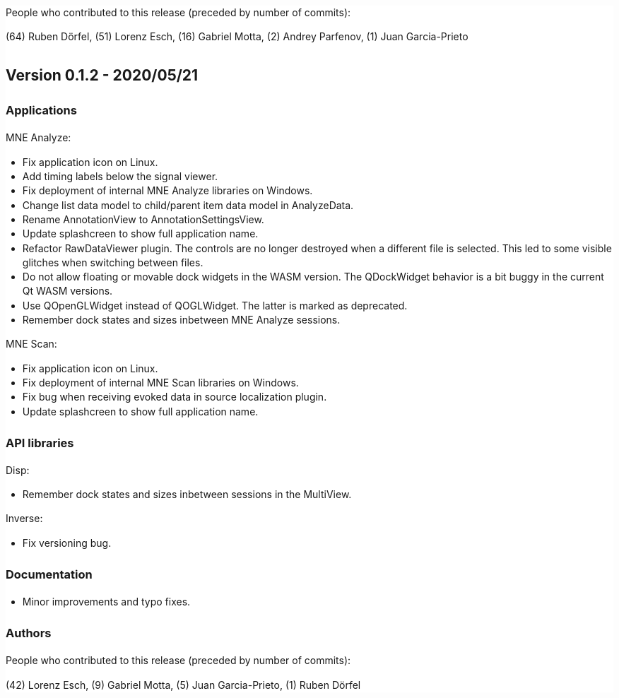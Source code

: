 People who contributed to this release (preceded by number of commits):

(64) Ruben Dörfel,
(51) Lorenz Esch,
(16) Gabriel Motta,
(2) Andrey Parfenov,
(1) Juan Garcia-Prieto

## Version 0.1.2 - 2020/05/21

### Applications

MNE Analyze:
* Fix application icon on Linux.
* Add timing labels below the signal viewer.
* Fix deployment of internal MNE Analyze libraries on Windows.
* Change list data model to child/parent item data model in AnalyzeData.
* Rename AnnotationView to AnnotationSettingsView.
* Update splashcreen to show full application name.
* Refactor RawDataViewer plugin. The controls are no longer destroyed when a different file is selected. This led to some visible glitches when switching between files.
* Do not allow  floating or movable dock widgets in the WASM version. The QDockWidget behavior is a bit buggy in the current Qt WASM versions.
* Use QOpenGLWidget instead of QOGLWidget. The latter is marked as deprecated.
* Remember dock states and sizes inbetween MNE Analyze sessions.

MNE Scan:
* Fix application icon on Linux.
* Fix deployment of internal MNE Scan libraries on Windows.
* Fix bug when receiving evoked data in source localization plugin.
* Update splashcreen to show full application name.

### API libraries

Disp:
* Remember dock states and sizes inbetween sessions in the MultiView.

Inverse:
* Fix versioning bug.

### Documentation

* Minor improvements and typo fixes.

### Authors

People who contributed to this release (preceded by number of commits):

(42) Lorenz Esch,
(9) Gabriel Motta,
(5) Juan Garcia-Prieto,
(1) Ruben Dörfel
